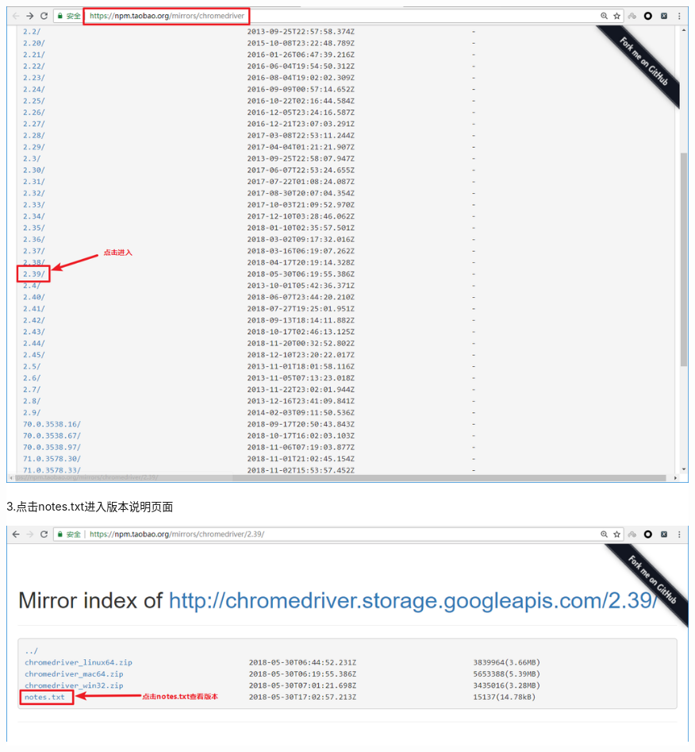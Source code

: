 ![下载chromedriver-1](images/下载chromedriver-1.png)



3.点击notes.txt进入版本说明页面

![下载chromedriver-2](images/下载chromedriver-2.png)


